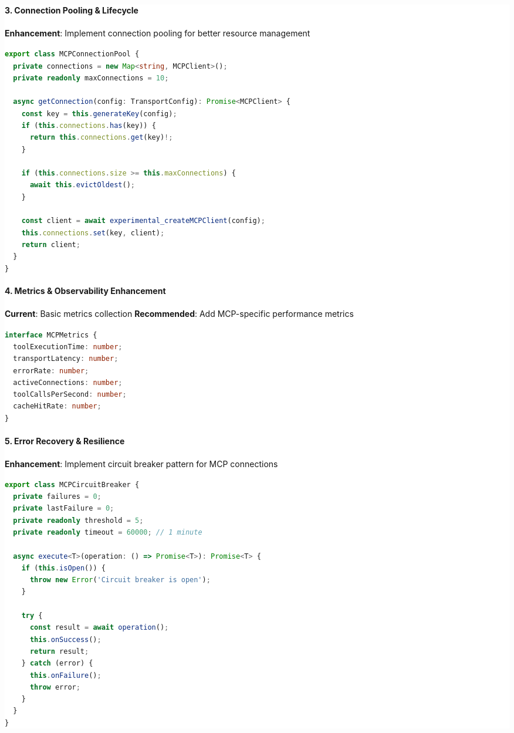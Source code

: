 #### 3. Connection Pooling & Lifecycle
**Enhancement**: Implement connection pooling for better resource management

```typescript
export class MCPConnectionPool {
  private connections = new Map<string, MCPClient>();
  private readonly maxConnections = 10;
  
  async getConnection(config: TransportConfig): Promise<MCPClient> {
    const key = this.generateKey(config);
    if (this.connections.has(key)) {
      return this.connections.get(key)!;
    }
    
    if (this.connections.size >= this.maxConnections) {
      await this.evictOldest();
    }
    
    const client = await experimental_createMCPClient(config);
    this.connections.set(key, client);
    return client;
  }
}
```

#### 4. Metrics & Observability Enhancement
**Current**: Basic metrics collection
**Recommended**: Add MCP-specific performance metrics

```typescript
interface MCPMetrics {
  toolExecutionTime: number;
  transportLatency: number;
  errorRate: number;
  activeConnections: number;
  toolCallsPerSecond: number;
  cacheHitRate: number;
}
```

#### 5. Error Recovery & Resilience
**Enhancement**: Implement circuit breaker pattern for MCP connections

```typescript
export class MCPCircuitBreaker {
  private failures = 0;
  private lastFailure = 0;
  private readonly threshold = 5;
  private readonly timeout = 60000; // 1 minute
  
  async execute<T>(operation: () => Promise<T>): Promise<T> {
    if (this.isOpen()) {
      throw new Error('Circuit breaker is open');
    }
    
    try {
      const result = await operation();
      this.onSuccess();
      return result;
    } catch (error) {
      this.onFailure();
      throw error;
    }
  }
}
```